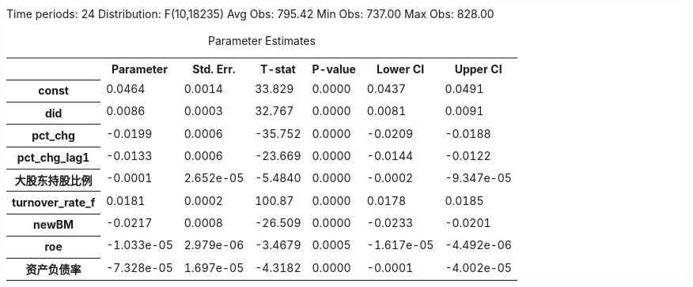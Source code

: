   <th>Time periods:</th>            <td>24</td>        <th>  Distribution:      </th>   <td>F(10,18235)</td>
</tr>
<tr>
  <th>Avg Obs:</th>               <td>795.42</td>      <th>                     </th>        <td></td>      
</tr>
<tr>
  <th>Min Obs:</th>               <td>737.00</td>      <th>                     </th>        <td></td>      
</tr>
<tr>
  <th>Max Obs:</th>               <td>828.00</td>      <th>                     </th>        <td></td>      
</tr>
<tr>
  <th></th>                          <td></td>         <th>                     </th>        <td></td>      
</tr>
</table>
<table class="simpletable">
<caption>Parameter Estimates</caption>
<tr>
         <td></td>          <th>Parameter</th> <th>Std. Err.</th> <th>T-stat</th>  <th>P-value</th>  <th>Lower CI</th>   <th>Upper CI</th> 
</tr>
<tr>
  <th>const</th>             <td>0.0464</td>    <td>0.0014</td>   <td>33.829</td>  <td>0.0000</td>    <td>0.0437</td>     <td>0.0491</td>  
</tr>
<tr>
  <th>did</th>               <td>0.0086</td>    <td>0.0003</td>   <td>32.767</td>  <td>0.0000</td>    <td>0.0081</td>     <td>0.0091</td>  
</tr>
<tr>
  <th>pct_chg</th>           <td>-0.0199</td>   <td>0.0006</td>   <td>-35.752</td> <td>0.0000</td>    <td>-0.0209</td>    <td>-0.0188</td> 
</tr>
<tr>
  <th>pct_chg_lag1</th>      <td>-0.0133</td>   <td>0.0006</td>   <td>-23.669</td> <td>0.0000</td>    <td>-0.0144</td>    <td>-0.0122</td> 
</tr>
<tr>
  <th>大股东持股比例</th>           <td>-0.0001</td>  <td>2.652e-05</td> <td>-5.4840</td> <td>0.0000</td>    <td>-0.0002</td>  <td>-9.347e-05</td>
</tr>
<tr>
  <th>turnover_rate_f</th>   <td>0.0181</td>    <td>0.0002</td>   <td>100.87</td>  <td>0.0000</td>    <td>0.0178</td>     <td>0.0185</td>  
</tr>
<tr>
  <th>newBM</th>             <td>-0.0217</td>   <td>0.0008</td>   <td>-26.509</td> <td>0.0000</td>    <td>-0.0233</td>    <td>-0.0201</td> 
</tr>
<tr>
  <th>roe</th>             <td>-1.033e-05</td> <td>2.979e-06</td> <td>-3.4679</td> <td>0.0005</td>  <td>-1.617e-05</td> <td>-4.492e-06</td>
</tr>
<tr>
  <th>资产负债率</th>           <td>-7.328e-05</td> <td>1.697e-05</td> <td>-4.3182</td> <td>0.0000</td>    <td>-0.0001</td>  <td>-4.002e-05</td>
</tr>
<tr>
